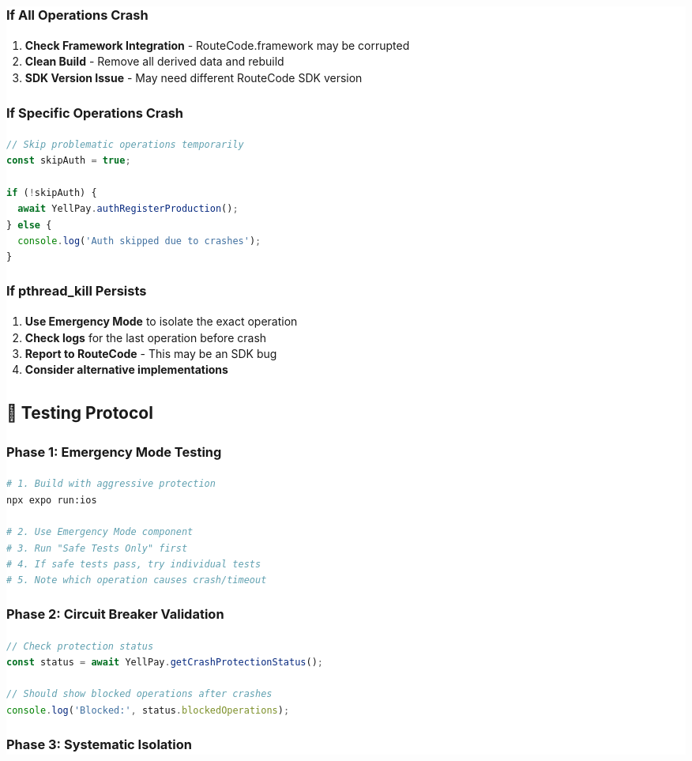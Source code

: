 ### **If All Operations Crash**

1. **Check Framework Integration** - RouteCode.framework may be corrupted
2. **Clean Build** - Remove all derived data and rebuild
3. **SDK Version Issue** - May need different RouteCode SDK version

### **If Specific Operations Crash**

```javascript
// Skip problematic operations temporarily
const skipAuth = true;

if (!skipAuth) {
  await YellPay.authRegisterProduction();
} else {
  console.log('Auth skipped due to crashes');
}
```

### **If pthread_kill Persists**

1. **Use Emergency Mode** to isolate the exact operation
2. **Check logs** for the last operation before crash
3. **Report to RouteCode** - This may be an SDK bug
4. **Consider alternative implementations**

## 📱 **Testing Protocol**

### **Phase 1: Emergency Mode Testing**

```bash
# 1. Build with aggressive protection
npx expo run:ios

# 2. Use Emergency Mode component
# 3. Run "Safe Tests Only" first
# 4. If safe tests pass, try individual tests
# 5. Note which operation causes crash/timeout
```

### **Phase 2: Circuit Breaker Validation**

```javascript
// Check protection status
const status = await YellPay.getCrashProtectionStatus();

// Should show blocked operations after crashes
console.log('Blocked:', status.blockedOperations);
```

### **Phase 3: Systematic Isolation**
